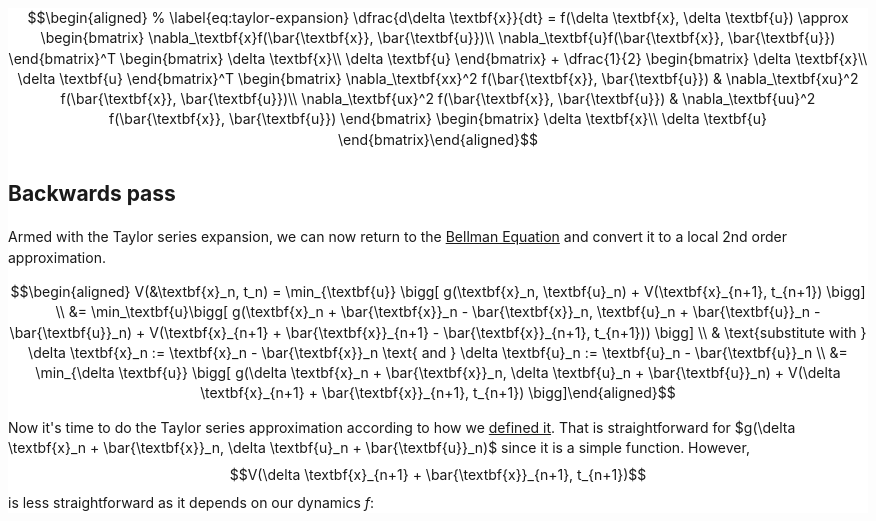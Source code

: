 $$\begin{aligned}
%  \label{eq:taylor-expansion}
    \dfrac{d\delta \textbf{x}}{dt} = f(\delta \textbf{x}, \delta \textbf{u}) \approx
    \begin{bmatrix}
        \nabla_\textbf{x}f(\bar{\textbf{x}}, \bar{\textbf{u}})\\
        \nabla_\textbf{u}f(\bar{\textbf{x}}, \bar{\textbf{u}})
    \end{bmatrix}^T
    \begin{bmatrix}
        \delta \textbf{x}\\
        \delta \textbf{u}
    \end{bmatrix} +
    \dfrac{1}{2} \begin{bmatrix}
        \delta \textbf{x}\\
        \delta \textbf{u}
    \end{bmatrix}^T
    \begin{bmatrix}
        \nabla_\textbf{xx}^2 f(\bar{\textbf{x}}, \bar{\textbf{u}}) & \nabla_\textbf{xu}^2 f(\bar{\textbf{x}}, \bar{\textbf{u}})\\
        \nabla_\textbf{ux}^2 f(\bar{\textbf{x}}, \bar{\textbf{u}}) & \nabla_\textbf{uu}^2 f(\bar{\textbf{x}}, \bar{\textbf{u}})
    \end{bmatrix}
    \begin{bmatrix}
        \delta \textbf{x}\\
        \delta \textbf{u}
    \end{bmatrix}\end{aligned}$$


Backwards pass
--------------

Armed with the Taylor series expansion, we can now return to the [Bellman
Equation](#eq:bellman-discrete)
and convert it to a local 2nd order
approximation.

$$\begin{aligned}
    V(&\textbf{x}_n, t_n) = \min_{\textbf{u}} \bigg[ g(\textbf{x}_n, \textbf{u}_n) + V(\textbf{x}_{n+1}, t_{n+1}) \bigg] \\
    &= \min_\textbf{u}\bigg[ g(\textbf{x}_n + \bar{\textbf{x}}_n - \bar{\textbf{x}}_n, \textbf{u}_n + \bar{\textbf{u}}_n - \bar{\textbf{u}}_n) + V(\textbf{x}_{n+1} + \bar{\textbf{x}}_{n+1} - \bar{\textbf{x}}_{n+1}, t_{n+1})) \bigg] \\
    & \text{substitute with } \delta \textbf{x}_n := \textbf{x}_n - \bar{\textbf{x}}_n \text{ and } \delta \textbf{u}_n := \textbf{u}_n - \bar{\textbf{u}}_n \\
    &= \min_{\delta \textbf{u}} \bigg[ g(\delta \textbf{x}_n + \bar{\textbf{x}}_n, \delta \textbf{u}_n + \bar{\textbf{u}}_n) + V(\delta \textbf{x}_{n+1} + \bar{\textbf{x}}_{n+1}, t_{n+1}) \bigg]\end{aligned}$$


Now it's time to do the Taylor series approximation according to how we
[defined it](eq:taylor-series).
That is straightforward for $g(\delta \textbf{x}_n + \bar{\textbf{x}}_n, \delta \textbf{u}_n + \bar{\textbf{u}}_n)$ since it is a simple function. However, $$V(\delta \textbf{x}_{n+1} + \bar{\textbf{x}}_{n+1}, t_{n+1})$$ is less straightforward as it depends on our dynamics $f$:
